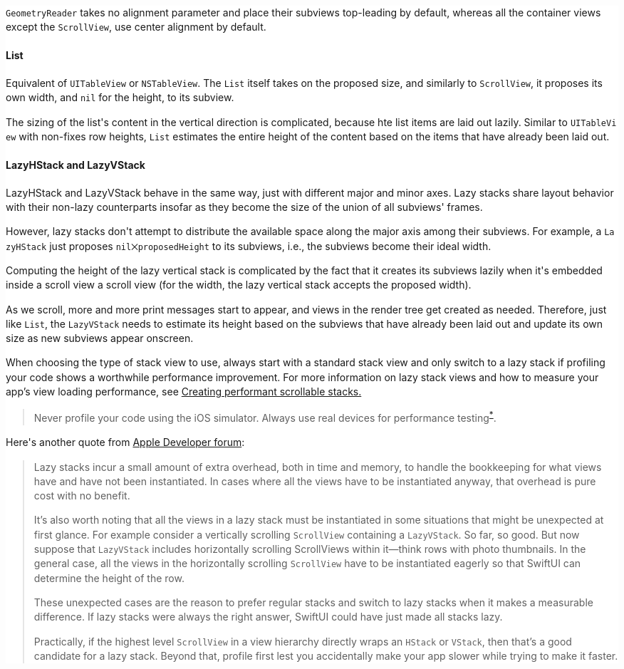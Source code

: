 `GeometryReader` takes no alignment parameter and place their subviews top-leading
by default, whereas all the container views except the `ScrollView`, use center
alignment by default.

#### List

Equivalent of `UITableView` or `NSTableView`. The `List` itself takes on the
proposed size, and similarly to `ScrollView`, it proposes its own width, and `nil`
for the height, to its subview.

The sizing of the list's content in the vertical direction is complicated, because
hte list items are laid out lazily. Similar to `UITableView` with non-fixes row
heights, `List` estimates the entire height of the content based on the items that
have already been laid out.

#### LazyHStack and LazyVStack

LazyHStack and LazyVStack behave in the same way, just with different major and
minor axes. Lazy stacks share layout behavior with their non-lazy counterparts
insofar as they become the size of the union of all subviews' frames.

However, lazy stacks don't attempt to distribute the available space along the
major axis among their subviews. For example, a `LazyHStack` just proposes
`nil⨉proposedHeight` to its subviews, i.e., the subviews become their ideal width.

Computing the height of the lazy vertical stack is complicated by the fact that it
creates its subviews lazily when it's embedded inside a scroll view a scroll view
(for the width, the lazy vertical stack accepts the proposed width).

As we scroll, more and more print messages start to appear, and views in the render
tree get created as needed. Therefore, just like `List`, the `LazyVStack` needs to
estimate its height based on the subviews that have already been laid out and update
its own size as new subviews appear onscreen.

When choosing the type of stack view to use, always start with a standard stack
view and only switch to a lazy stack if profiling your code shows a worthwhile
performance improvement. For more information on lazy stack views and how to
measure your app’s view loading performance, see [Creating performant scrollable
stacks.](https://developer.apple.com/documentation/swiftui/creating-performant-scrollable-stacks)

> Never profile your code using the iOS simulator.
> Always use real devices for performance testing<sup>[*](https://developer.apple.com/documentation/swiftui/creating-performant-scrollable-stacks#Profile-to-find-performance-problems)</sup>.

Here's another quote from [Apple Developer forum](https://developer.apple.com/forums/thread/651593?answerId=616783022#616783022):

> Lazy stacks incur a small amount of extra overhead, both in time and memory,
> to handle the bookkeeping for what views have and have not been instantiated.
> In cases where all the views have to be instantiated anyway, that overhead is
> pure cost with no benefit.
>
> It’s also worth noting that all the views in a lazy stack must be instantiated
> in some situations that might be unexpected at first glance. For example consider
> a vertically scrolling `ScrollView` containing a `LazyVStack`. So far, so good.
> But now suppose that `LazyVStack` includes horizontally scrolling ScrollViews within
> it—think rows with photo thumbnails. In the general case, all the views in the
> horizontally scrolling `ScrollView` have to be instantiated eagerly so that SwiftUI
> can determine the height of the row.
>
> These unexpected cases are the reason to prefer regular stacks and switch to lazy
> stacks when it makes a measurable difference. If lazy stacks were always the right
> answer, SwiftUI could have just made all stacks lazy.
>
> Practically, if the highest level `ScrollView` in a view hierarchy directly wraps
> an `HStack` or `VStack`, then that’s a good candidate for a lazy stack. Beyond
> that, profile first lest you accidentally make your app slower while trying to
> make it faster.

